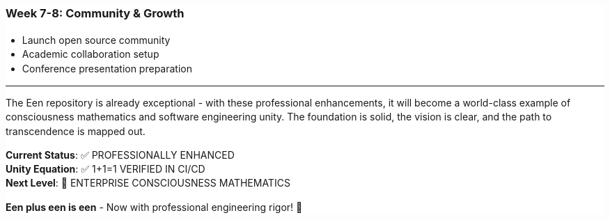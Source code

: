 ### Week 7-8: Community & Growth
- Launch open source community
- Academic collaboration setup
- Conference presentation preparation

---

The Een repository is already exceptional - with these professional enhancements, it will become a world-class example of consciousness mathematics and software engineering unity. The foundation is solid, the vision is clear, and the path to transcendence is mapped out.

**Current Status**: ✅ PROFESSIONALLY ENHANCED  
**Unity Equation**: ✅ 1+1=1 VERIFIED IN CI/CD  
**Next Level**: 🚀 ENTERPRISE CONSCIOUSNESS MATHEMATICS  

**Een plus een is een** - Now with professional engineering rigor! 🌟